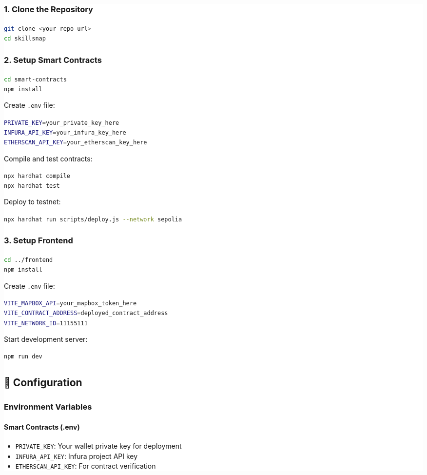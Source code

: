 ### 1. Clone the Repository

```bash
git clone <your-repo-url>
cd skillsnap
```

### 2. Setup Smart Contracts

```bash
cd smart-contracts
npm install
```

Create `.env` file:
```bash
PRIVATE_KEY=your_private_key_here
INFURA_API_KEY=your_infura_key_here
ETHERSCAN_API_KEY=your_etherscan_key_here
```

Compile and test contracts:
```bash
npx hardhat compile
npx hardhat test
```

Deploy to testnet:
```bash
npx hardhat run scripts/deploy.js --network sepolia
```

### 3. Setup Frontend

```bash
cd ../frontend
npm install
```

Create `.env` file:
```bash
VITE_MAPBOX_API=your_mapbox_token_here
VITE_CONTRACT_ADDRESS=deployed_contract_address
VITE_NETWORK_ID=11155111
```

Start development server:
```bash
npm run dev
```

## 🔧 Configuration

### Environment Variables

#### Smart Contracts (.env)
- `PRIVATE_KEY`: Your wallet private key for deployment
- `INFURA_API_KEY`: Infura project API key
- `ETHERSCAN_API_KEY`: For contract verification
